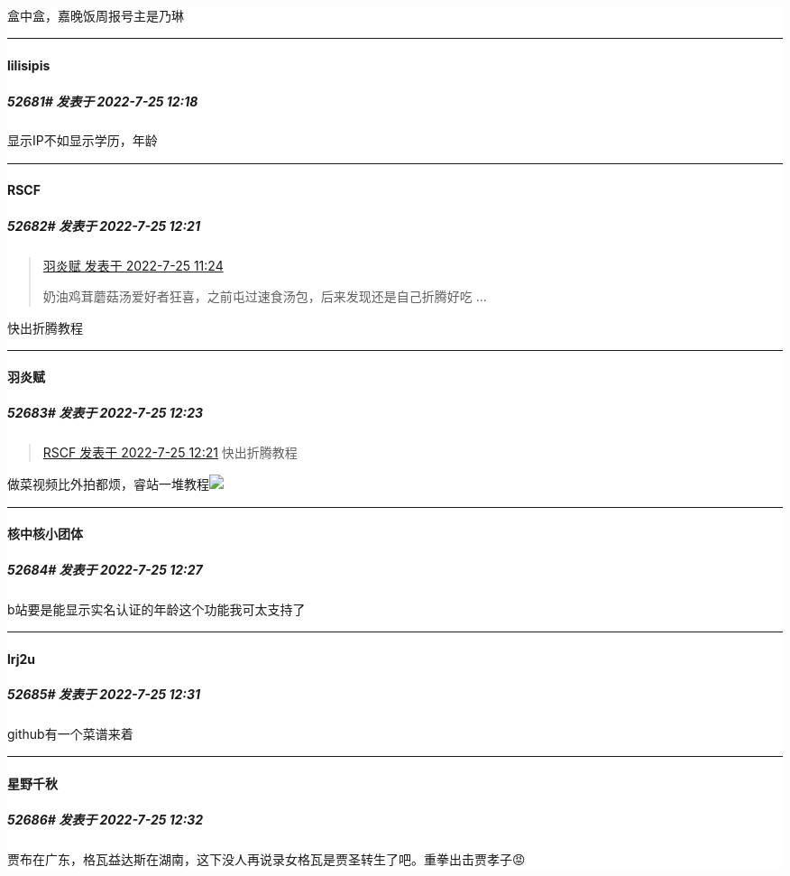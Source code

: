 盒中盒，嘉晚饭周报号主是乃琳



*****

####  lilisipis  
##### 52681#       发表于 2022-7-25 12:18

显示IP不如显示学历，年龄



*****

####  RSCF  
##### 52682#       发表于 2022-7-25 12:21

<blockquote><a href="httphttps://bbs.saraba1st.com/2b/forum.php?mod=redirect&amp;goto=findpost&amp;pid=56790456&amp;ptid=2074554" target="_blank">羽炎赋 发表于 2022-7-25 11:24</a>

奶油鸡茸蘑菇汤爱好者狂喜，之前屯过速食汤包，后来发现还是自己折腾好吃 ...</blockquote>
快出折腾教程

*****

####  羽炎赋  
##### 52683#       发表于 2022-7-25 12:23

<blockquote><a href="httphttps://bbs.saraba1st.com/2b/forum.php?mod=redirect&amp;goto=findpost&amp;pid=56791476&amp;ptid=2074554" target="_blank">RSCF 发表于 2022-7-25 12:21</a>
快出折腾教程</blockquote>
做菜视频比外拍都烦，睿站一堆教程<img src="https://static.saraba1st.com/image/smiley/face2017/044.png" referrerpolicy="no-referrer">

*****

####  核中核小团体  
##### 52684#       发表于 2022-7-25 12:27

b站要是能显示实名认证的年龄这个功能我可太支持了



*****

####  lrj2u  
##### 52685#       发表于 2022-7-25 12:31

github有一个菜谱来着

*****

####  星野千秋  
##### 52686#       发表于 2022-7-25 12:32

贾布在广东，格瓦益达斯在湖南，这下没人再说录女格瓦是贾圣转生了吧。重拳出击贾孝子😡
